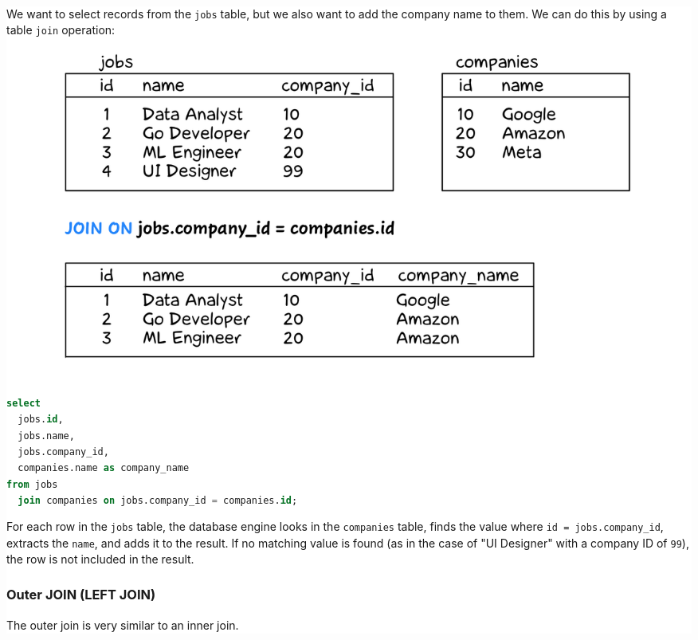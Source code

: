 We want to select records from the `jobs` table, but we also want to add the company name to them. We can do this by using a table `join` operation:

<div class="row">
<div class="col-xs-12 col-sm-8">
<figure>
  <img alt="Inner JOIN" src="./join-1.png">
</figure>
</div>
</div>

```sql
select
  jobs.id,
  jobs.name,
  jobs.company_id,
  companies.name as company_name
from jobs
  join companies on jobs.company_id = companies.id;
```

For each row in the `jobs` table, the database engine looks in the `companies` table, finds the value where `id = jobs.company_id`, extracts the `name`, and adds it to the result. If no matching value is found (as in the case of "UI Designer" with a company ID of `99`), the row is not included in the result.

### Outer JOIN (LEFT JOIN)

The outer join is very similar to an inner join.
